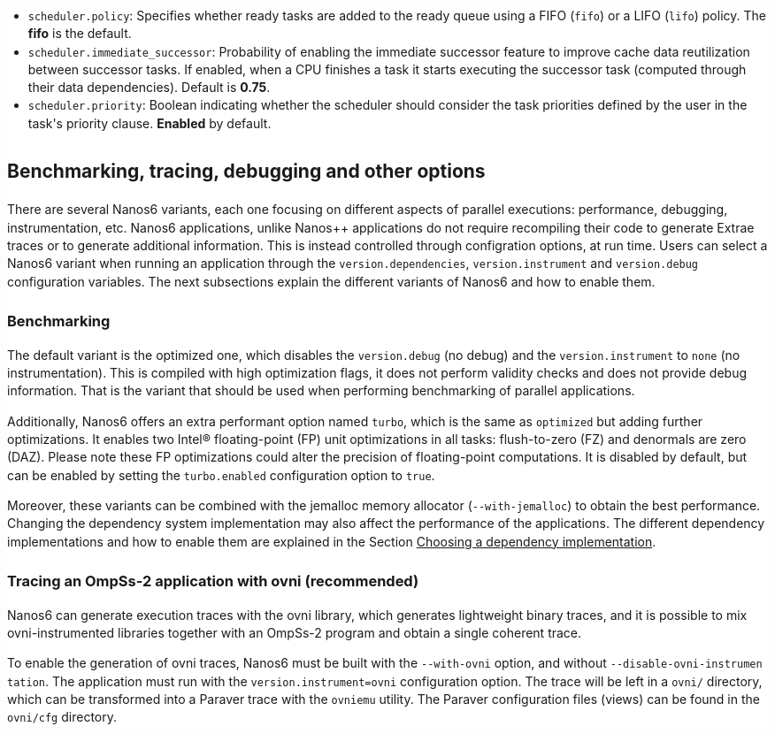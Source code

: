 * `scheduler.policy`: Specifies whether ready tasks are added to the ready queue using a FIFO (`fifo`) or a LIFO (`lifo`) policy. The **fifo** is the default.
* `scheduler.immediate_successor`: Probability of enabling the immediate successor feature to improve cache data reutilization between successor tasks. If enabled, when a CPU finishes a task it starts executing the successor task (computed through their data dependencies). Default is **0.75**.
* `scheduler.priority`: Boolean indicating whether the scheduler should consider the task priorities defined by the user in the task's priority clause. **Enabled** by default.

## Benchmarking, tracing, debugging and other options

There are several Nanos6 variants, each one focusing on different aspects of parallel executions: performance, debugging, instrumentation, etc.
Nanos6 applications, unlike Nanos++ applications do not require recompiling their code to generate Extrae traces or to generate additional information.
This is instead controlled through configration options, at run time.
Users can select a Nanos6 variant when running an application through the `version.dependencies`, `version.instrument` and `version.debug` configuration variables.
The next subsections explain the different variants of Nanos6 and how to enable them.

### Benchmarking

The default variant is the optimized one, which disables the `version.debug` (no debug) and the `version.instrument` to `none` (no instrumentation).
This is compiled with high optimization flags, it does not perform validity checks and does not provide debug information.
That is the variant that should be used when performing benchmarking of parallel applications.

Additionally, Nanos6 offers an extra performant option named `turbo`, which is the same as `optimized` but adding further optimizations.
It enables two Intel® floating-point (FP) unit optimizations in all tasks: flush-to-zero (FZ) and denormals are zero (DAZ).
Please note these FP optimizations could alter the precision of floating-point computations.
It is disabled by default, but can be enabled by setting the `turbo.enabled` configuration option to `true`.

Moreover, these variants can be combined with the jemalloc memory allocator (``--with-jemalloc``) to obtain the best performance.
Changing the dependency system implementation may also affect the performance of the applications.
The different dependency implementations and how to enable them are explained in the Section [Choosing a dependency implementation](#choosing-a-dependency-implementation).


### Tracing an OmpSs-2 application with ovni (recommended)

Nanos6 can generate execution traces with the ovni library, which generates
lightweight binary traces, and it is possible to mix ovni-instrumented libraries
together with an OmpSs-2 program and obtain a single coherent trace.

To enable the generation of ovni traces, Nanos6 must be built with the
`--with-ovni` option, and without `--disable-ovni-instrumentation`. The
application must run with the `version.instrument=ovni` configuration option.
The trace will be left in a `ovni/` directory, which can be transformed into a
Paraver trace with the `ovniemu` utility. The Paraver configuration files
(views) can be found in the `ovni/cfg` directory.
